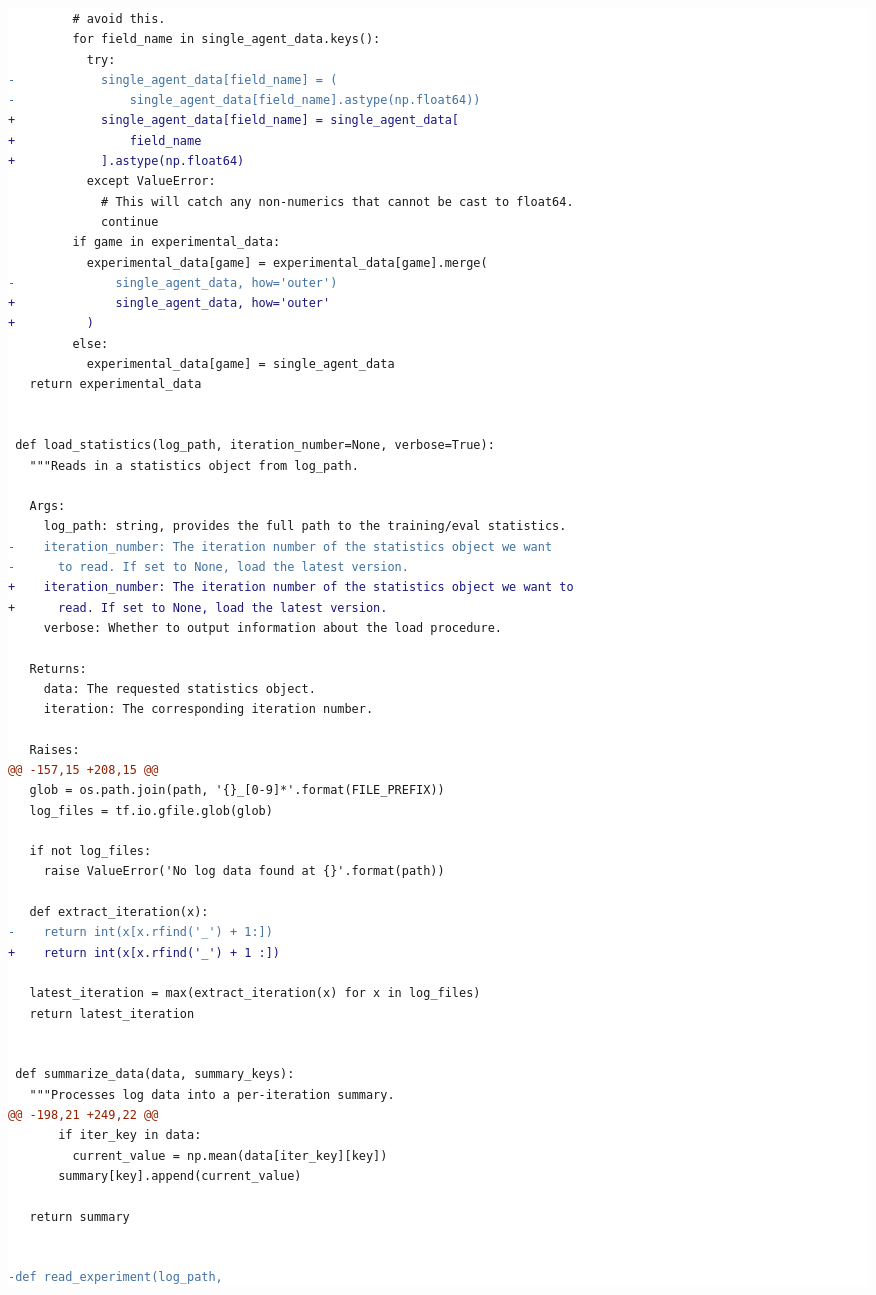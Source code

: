 ```diff
         # avoid this.
         for field_name in single_agent_data.keys():
           try:
-            single_agent_data[field_name] = (
-                single_agent_data[field_name].astype(np.float64))
+            single_agent_data[field_name] = single_agent_data[
+                field_name
+            ].astype(np.float64)
           except ValueError:
             # This will catch any non-numerics that cannot be cast to float64.
             continue
         if game in experimental_data:
           experimental_data[game] = experimental_data[game].merge(
-              single_agent_data, how='outer')
+              single_agent_data, how='outer'
+          )
         else:
           experimental_data[game] = single_agent_data
   return experimental_data
 
 
 def load_statistics(log_path, iteration_number=None, verbose=True):
   """Reads in a statistics object from log_path.
 
   Args:
     log_path: string, provides the full path to the training/eval statistics.
-    iteration_number: The iteration number of the statistics object we want
-      to read. If set to None, load the latest version.
+    iteration_number: The iteration number of the statistics object we want to
+      read. If set to None, load the latest version.
     verbose: Whether to output information about the load procedure.
 
   Returns:
     data: The requested statistics object.
     iteration: The corresponding iteration number.
 
   Raises:
@@ -157,15 +208,15 @@
   glob = os.path.join(path, '{}_[0-9]*'.format(FILE_PREFIX))
   log_files = tf.io.gfile.glob(glob)
 
   if not log_files:
     raise ValueError('No log data found at {}'.format(path))
 
   def extract_iteration(x):
-    return int(x[x.rfind('_') + 1:])
+    return int(x[x.rfind('_') + 1 :])
 
   latest_iteration = max(extract_iteration(x) for x in log_files)
   return latest_iteration
 
 
 def summarize_data(data, summary_keys):
   """Processes log data into a per-iteration summary.
@@ -198,21 +249,22 @@
       if iter_key in data:
         current_value = np.mean(data[iter_key][key])
       summary[key].append(current_value)
 
   return summary
 
 
-def read_experiment(log_path,
```

 [prioritized_replay]: https://arxiv.org/abs/1511.05952
 [c51]: http://proceedings.mlr.press/v70/bellemare17a.html
 [rainbow]: https://www.aaai.org/ocs/index.php/AAAI/AAAI18/paper/download/17204/16680
 [iqn]: https://arxiv.org/abs/1806.06923
 [sac]: https://arxiv.org/abs/1812.05905
 [dopamine_paper]: https://arxiv.org/abs/1812.06110
 [vitualenv]: https://docs.python.org/3/library/venv.html#creating-virtual-environments